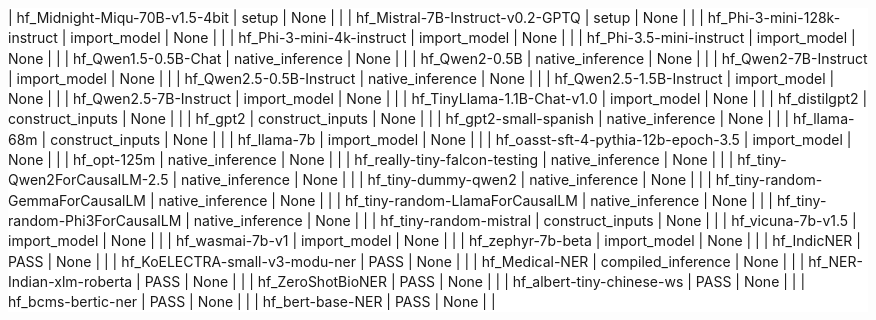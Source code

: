 | hf_Midnight-Miqu-70B-v1.5-4bit | setup | None | |
| hf_Mistral-7B-Instruct-v0.2-GPTQ | setup | None | |
| hf_Phi-3-mini-128k-instruct | import_model | None | |
| hf_Phi-3-mini-4k-instruct | import_model | None | |
| hf_Phi-3.5-mini-instruct | import_model | None | |
| hf_Qwen1.5-0.5B-Chat | native_inference | None | |
| hf_Qwen2-0.5B | native_inference | None | |
| hf_Qwen2-7B-Instruct | import_model | None | |
| hf_Qwen2.5-0.5B-Instruct | native_inference | None | |
| hf_Qwen2.5-1.5B-Instruct | import_model | None | |
| hf_Qwen2.5-7B-Instruct | import_model | None | |
| hf_TinyLlama-1.1B-Chat-v1.0 | import_model | None | |
| hf_distilgpt2 | construct_inputs | None | |
| hf_gpt2 | construct_inputs | None | |
| hf_gpt2-small-spanish | native_inference | None | |
| hf_llama-68m | construct_inputs | None | |
| hf_llama-7b | import_model | None | |
| hf_oasst-sft-4-pythia-12b-epoch-3.5 | import_model | None | |
| hf_opt-125m | native_inference | None | |
| hf_really-tiny-falcon-testing | native_inference | None | |
| hf_tiny-Qwen2ForCausalLM-2.5 | native_inference | None | |
| hf_tiny-dummy-qwen2 | native_inference | None | |
| hf_tiny-random-GemmaForCausalLM | native_inference | None | |
| hf_tiny-random-LlamaForCausalLM | native_inference | None | |
| hf_tiny-random-Phi3ForCausalLM | native_inference | None | |
| hf_tiny-random-mistral | construct_inputs | None | |
| hf_vicuna-7b-v1.5 | import_model | None | |
| hf_wasmai-7b-v1 | import_model | None | |
| hf_zephyr-7b-beta | import_model | None | |
| hf_IndicNER | PASS | None | |
| hf_KoELECTRA-small-v3-modu-ner | PASS | None | |
| hf_Medical-NER | compiled_inference | None | |
| hf_NER-Indian-xlm-roberta | PASS | None | |
| hf_ZeroShotBioNER | PASS | None | |
| hf_albert-tiny-chinese-ws | PASS | None | |
| hf_bcms-bertic-ner | PASS | None | |
| hf_bert-base-NER | PASS | None | |